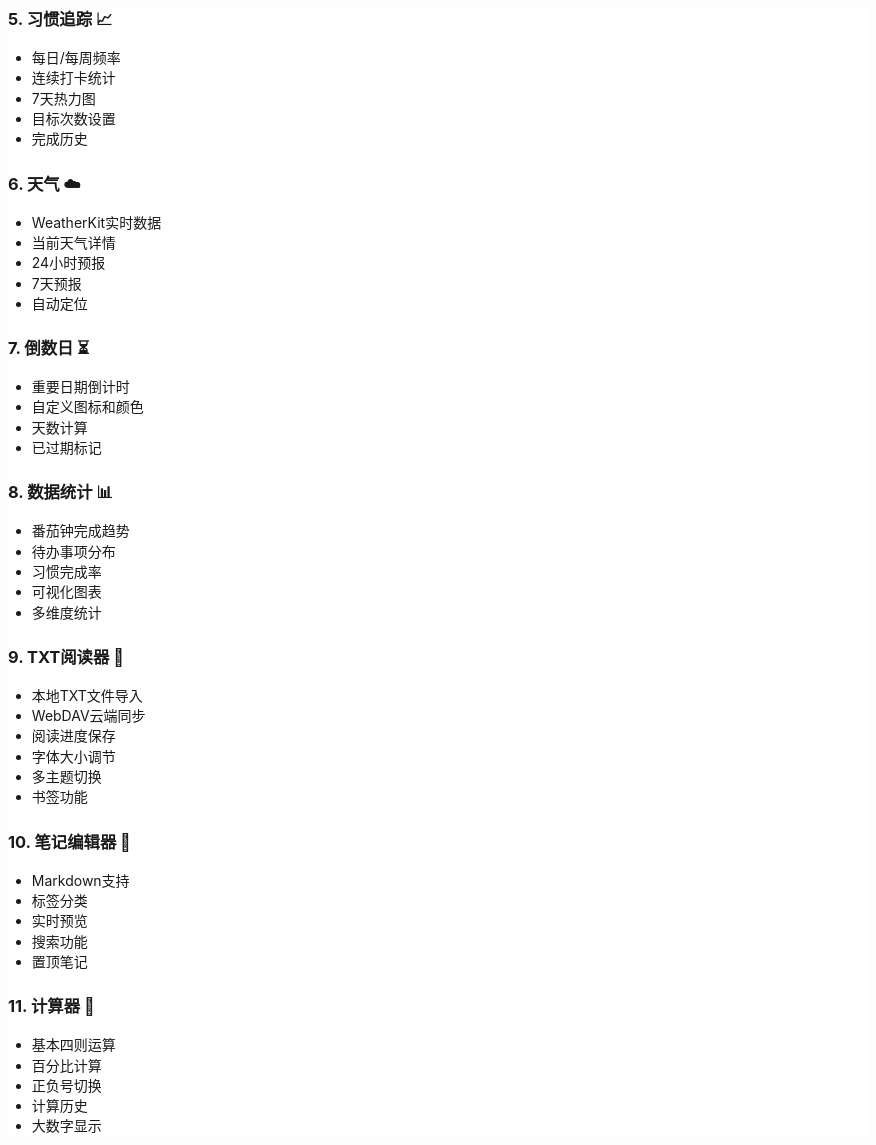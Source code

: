 ### 5. 习惯追踪 📈
- 每日/每周频率
- 连续打卡统计
- 7天热力图
- 目标次数设置
- 完成历史

### 6. 天气 ☁️
- WeatherKit实时数据
- 当前天气详情
- 24小时预报
- 7天预报
- 自动定位

### 7. 倒数日 ⏳
- 重要日期倒计时
- 自定义图标和颜色
- 天数计算
- 已过期标记

### 8. 数据统计 📊
- 番茄钟完成趋势
- 待办事项分布
- 习惯完成率
- 可视化图表
- 多维度统计

### 9. TXT阅读器 📖
- 本地TXT文件导入
- WebDAV云端同步
- 阅读进度保存
- 字体大小调节
- 多主题切换
- 书签功能

### 10. 笔记编辑器 📝
- Markdown支持
- 标签分类
- 实时预览
- 搜索功能
- 置顶笔记

### 11. 计算器 🔢
- 基本四则运算
- 百分比计算
- 正负号切换
- 计算历史
- 大数字显示
